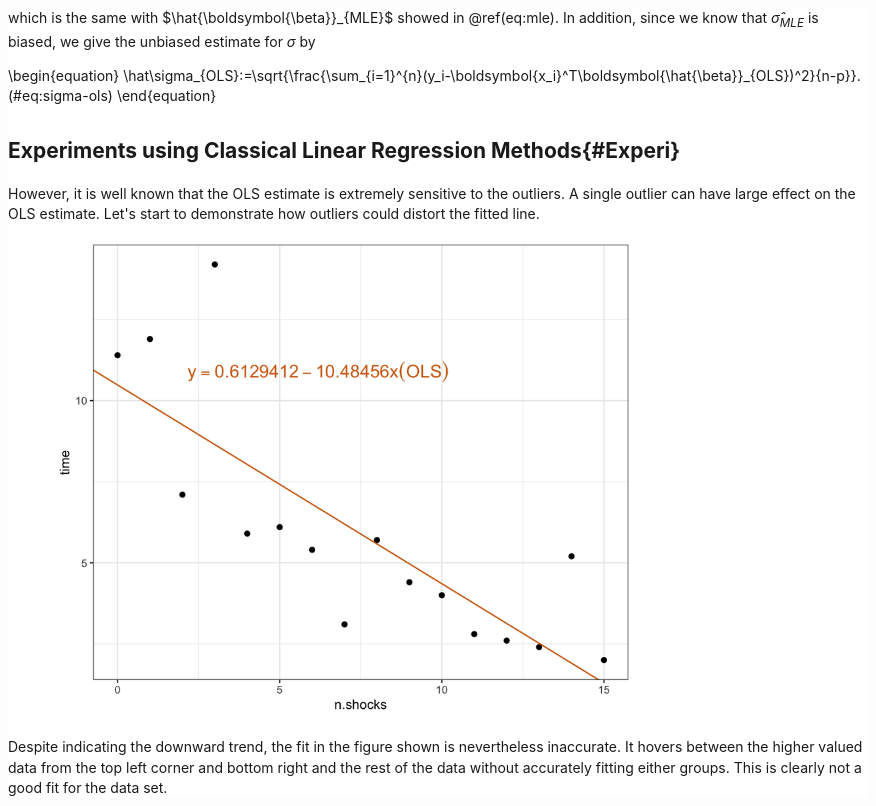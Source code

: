 [^3]: Actually, what we only assume so far is about the Linearity: the model is linear in the parameters

which is the same with $\hat{\boldsymbol{\beta}}_{MLE}$ showed in \@ref(eq:mle). In addition, since we know that $\hat{\sigma}_{MLE}$ is biased, we give the unbiased estimate for ${\sigma}$ by

\begin{equation}
\hat\sigma_{OLS}:=\sqrt{\frac{\sum_{i=1}^{n}(y_i-\boldsymbol{x_i}^T\boldsymbol{\hat{\beta}}_{OLS})^2}{n-p}}.
(\#eq:sigma-ols)
\end{equation}

## Experiments using Classical Linear Regression Methods{#Experi}

However, it is well known that the OLS estimate is extremely sensitive to the outliers. A single outlier can have large effect on the OLS estimate. Let's start to demonstrate how outliers could distort the fitted line.

<img src="01-intro_files/figure-html/unnamed-chunk-6-1.png" width="672" />

Despite indicating the downward trend, the fit in the figure shown is nevertheless inaccurate. It hovers between the higher valued data from the top left corner and bottom right and the rest of the data without accurately fitting either groups. This is clearly not a good fit for the data set.


[^1]: We use the notation $a := b$ to say that we define $a$ by setting it equal to $b$.
[^2]: Be careful about disguishing between random errors($\epsilon_i$) that cannot be observed and residuals ($r_i$) that can be observed.
[^4]: Unfortunately, high-leverage observations can cause the LAR estimator to break down. It may still be convenient, however, to use $\mathtt{LAR}$ estimates as starting values for other, more robust regression procedures.